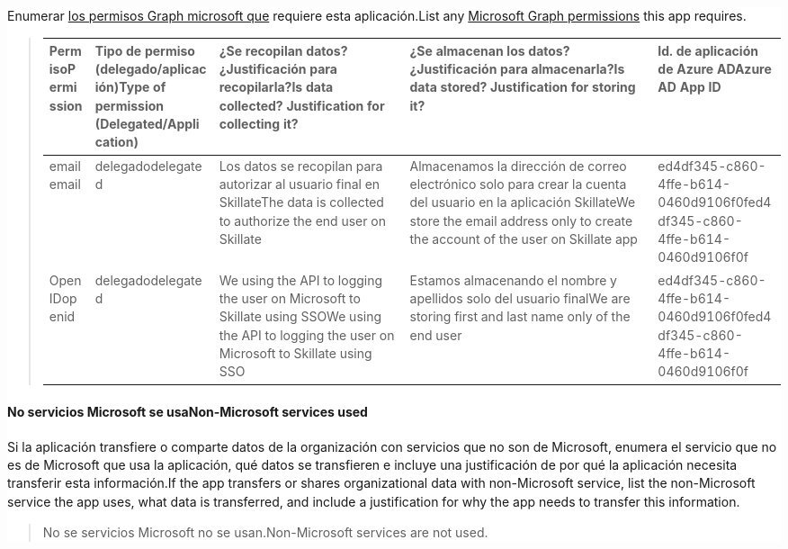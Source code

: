 <span data-ttu-id="96b2f-132">Enumerar [los permisos Graph microsoft que](https://docs.microsoft.com/graph/permissions-reference) requiere esta aplicación.</span><span class="sxs-lookup"><span data-stu-id="96b2f-132">List any [Microsoft Graph permissions](https://docs.microsoft.com/graph/permissions-reference) this app requires.</span></span>

>| <span data-ttu-id="96b2f-133">**Permiso**</span><span class="sxs-lookup"><span data-stu-id="96b2f-133">**Permission**</span></span>  | <span data-ttu-id="96b2f-134">**Tipo de permiso (delegado/aplicación)**</span><span class="sxs-lookup"><span data-stu-id="96b2f-134">**Type of permission (Delegated/Application)**</span></span> | <span data-ttu-id="96b2f-135">**¿Se recopilan datos? ¿Justificación para recopilarla?**</span><span class="sxs-lookup"><span data-stu-id="96b2f-135">**Is data collected? Justification for collecting it?**</span></span> | <span data-ttu-id="96b2f-136">**¿Se almacenan los datos? ¿Justificación para almacenarla?**</span><span class="sxs-lookup"><span data-stu-id="96b2f-136">**Is data stored? Justification for storing it?**</span></span> | <span data-ttu-id="96b2f-137">**Id. de aplicación de Azure AD**</span><span class="sxs-lookup"><span data-stu-id="96b2f-137">**Azure AD App ID**</span></span> |
>|:----------------|:--------------------|:---------------------------------------------------|:--------------------------|:--------------------------|
>| <span data-ttu-id="96b2f-138">email</span><span class="sxs-lookup"><span data-stu-id="96b2f-138">email</span></span> | <span data-ttu-id="96b2f-139">delegado</span><span class="sxs-lookup"><span data-stu-id="96b2f-139">delegated</span></span> | <span data-ttu-id="96b2f-140">Los datos se recopilan para autorizar al usuario final en Skillate</span><span class="sxs-lookup"><span data-stu-id="96b2f-140">The data is collected to authorize the end user on Skillate</span></span> | <span data-ttu-id="96b2f-141">Almacenamos la dirección de correo electrónico solo para crear la cuenta del usuario en la aplicación Skillate</span><span class="sxs-lookup"><span data-stu-id="96b2f-141">We store the email address only to create the account of the user on Skillate app</span></span> | <span data-ttu-id="96b2f-142">ed4df345-c860-4ffe-b614-0460d9106f0f</span><span class="sxs-lookup"><span data-stu-id="96b2f-142">ed4df345-c860-4ffe-b614-0460d9106f0f</span></span> |
>| <span data-ttu-id="96b2f-143">OpenID</span><span class="sxs-lookup"><span data-stu-id="96b2f-143">openid</span></span> | <span data-ttu-id="96b2f-144">delegado</span><span class="sxs-lookup"><span data-stu-id="96b2f-144">delegated</span></span> | <span data-ttu-id="96b2f-145">We using the API to logging the user on Microsoft to Skillate using SSO</span><span class="sxs-lookup"><span data-stu-id="96b2f-145">We using the API to logging the user on Microsoft to Skillate using SSO</span></span> | <span data-ttu-id="96b2f-146">Estamos almacenando el nombre y apellidos solo del usuario final</span><span class="sxs-lookup"><span data-stu-id="96b2f-146">We are storing first and last name only of the end user</span></span> | <span data-ttu-id="96b2f-147">ed4df345-c860-4ffe-b614-0460d9106f0f</span><span class="sxs-lookup"><span data-stu-id="96b2f-147">ed4df345-c860-4ffe-b614-0460d9106f0f</span></span> |


#### <a name="non-microsoft-services-used"></a><span data-ttu-id="96b2f-148">No servicios Microsoft se usa</span><span class="sxs-lookup"><span data-stu-id="96b2f-148">Non-Microsoft services used</span></span>

<span data-ttu-id="96b2f-149">Si la aplicación transfiere o comparte datos de la organización con servicios que no son de Microsoft, enumera el servicio que no es de Microsoft que usa la aplicación, qué datos se transfieren e incluye una justificación de por qué la aplicación necesita transferir esta información.</span><span class="sxs-lookup"><span data-stu-id="96b2f-149">If the app transfers or shares organizational data with non-Microsoft service, list the non-Microsoft service the app uses, what data is transferred, and include a justification for why the app needs to transfer this information.</span></span>

><span data-ttu-id="96b2f-150">No se servicios Microsoft no se usan.</span><span class="sxs-lookup"><span data-stu-id="96b2f-150">Non-Microsoft services are not used.</span></span>
